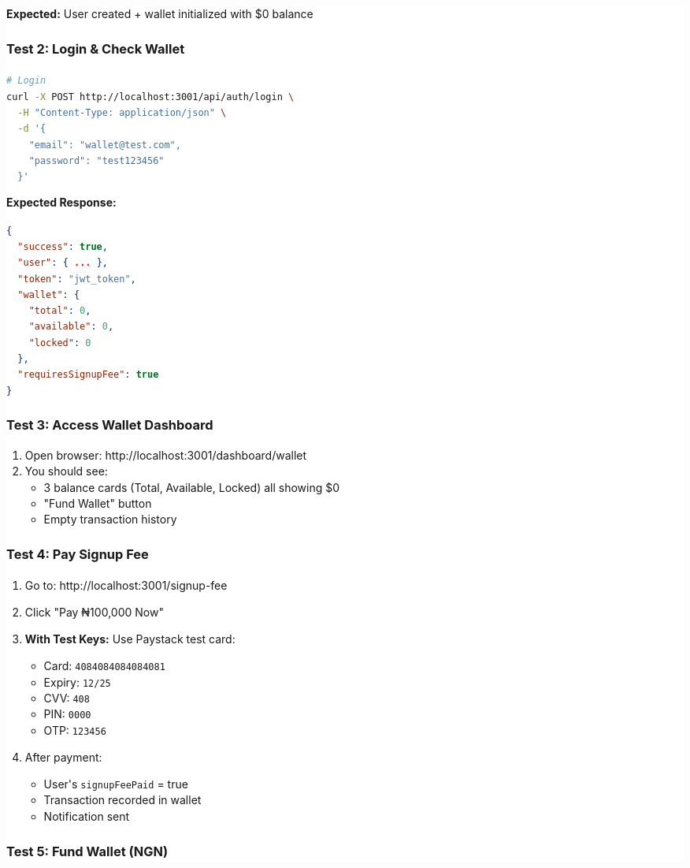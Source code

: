 **Expected:** User created + wallet initialized with $0 balance

### Test 2: Login & Check Wallet

```bash
# Login
curl -X POST http://localhost:3001/api/auth/login \
  -H "Content-Type: application/json" \
  -d '{
    "email": "wallet@test.com",
    "password": "test123456"
  }'
```

**Expected Response:**
```json
{
  "success": true,
  "user": { ... },
  "token": "jwt_token",
  "wallet": {
    "total": 0,
    "available": 0,
    "locked": 0
  },
  "requiresSignupFee": true
}
```

### Test 3: Access Wallet Dashboard

1. Open browser: http://localhost:3001/dashboard/wallet
2. You should see:
   - 3 balance cards (Total, Available, Locked) all showing $0
   - "Fund Wallet" button
   - Empty transaction history

### Test 4: Pay Signup Fee

1. Go to: http://localhost:3001/signup-fee
2. Click "Pay ₦100,000 Now"
3. **With Test Keys:** Use Paystack test card:
   - Card: `4084084084084081`
   - Expiry: `12/25`
   - CVV: `408`
   - PIN: `0000`
   - OTP: `123456`

4. After payment:
   - User's `signupFeePaid` = true
   - Transaction recorded in wallet
   - Notification sent

### Test 5: Fund Wallet (NGN)
